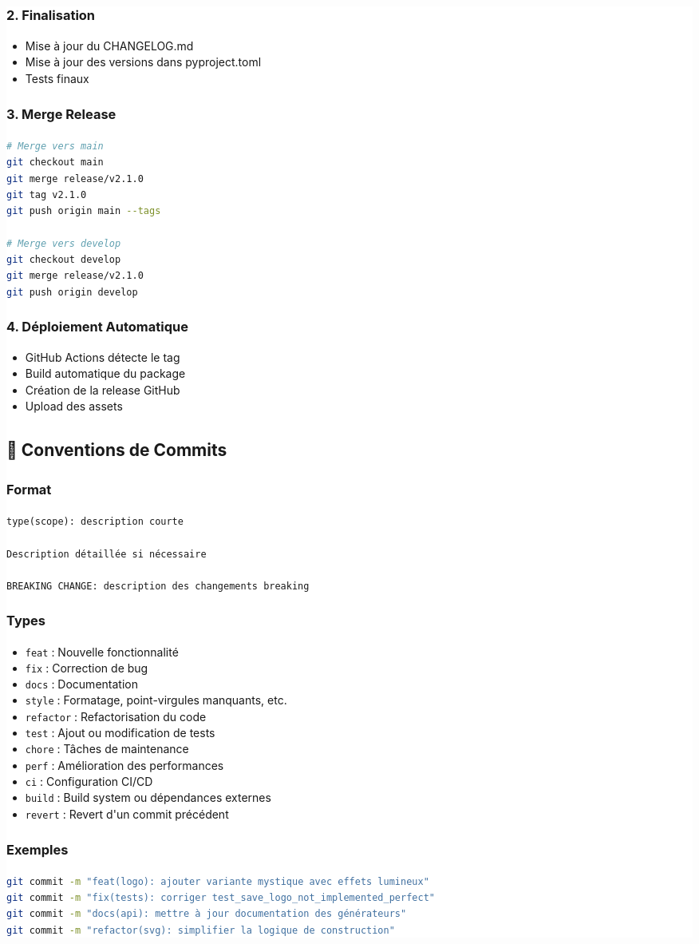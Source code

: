 ### 2. **Finalisation**
- Mise à jour du CHANGELOG.md
- Mise à jour des versions dans pyproject.toml
- Tests finaux

### 3. **Merge Release**
```bash
# Merge vers main
git checkout main
git merge release/v2.1.0
git tag v2.1.0
git push origin main --tags

# Merge vers develop
git checkout develop
git merge release/v2.1.0
git push origin develop
```

### 4. **Déploiement Automatique**
- GitHub Actions détecte le tag
- Build automatique du package
- Création de la release GitHub
- Upload des assets

## 📝 Conventions de Commits

### Format
```
type(scope): description courte

Description détaillée si nécessaire

BREAKING CHANGE: description des changements breaking
```

### Types
- `feat` : Nouvelle fonctionnalité
- `fix` : Correction de bug
- `docs` : Documentation
- `style` : Formatage, point-virgules manquants, etc.
- `refactor` : Refactorisation du code
- `test` : Ajout ou modification de tests
- `chore` : Tâches de maintenance
- `perf` : Amélioration des performances
- `ci` : Configuration CI/CD
- `build` : Build system ou dépendances externes
- `revert` : Revert d'un commit précédent

### Exemples
```bash
git commit -m "feat(logo): ajouter variante mystique avec effets lumineux"
git commit -m "fix(tests): corriger test_save_logo_not_implemented_perfect"
git commit -m "docs(api): mettre à jour documentation des générateurs"
git commit -m "refactor(svg): simplifier la logique de construction"
```
